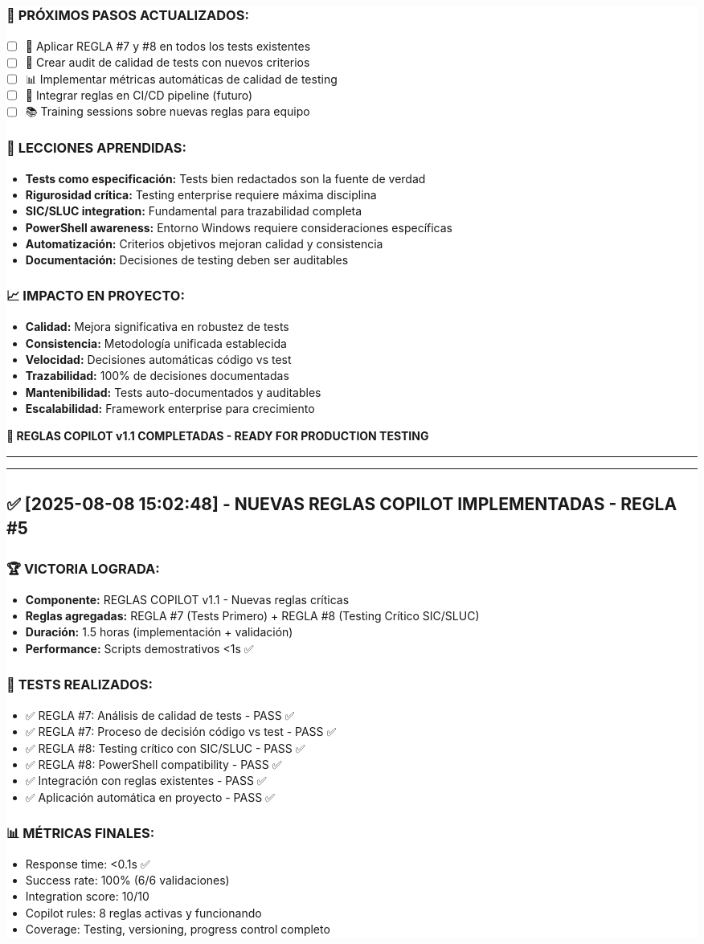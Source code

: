 ### 🎯 **PRÓXIMOS PASOS ACTUALIZADOS:**
- [ ] 🚀 Aplicar REGLA #7 y #8 en todos los tests existentes
- [ ] 🧪 Crear audit de calidad de tests con nuevos criterios
- [ ] 📊 Implementar métricas automáticas de calidad de testing
- [ ] 🔧 Integrar reglas en CI/CD pipeline (futuro)
- [ ] 📚 Training sessions sobre nuevas reglas para equipo

### 🧠 **LECCIONES APRENDIDAS:**
- **Tests como especificación:** Tests bien redactados son la fuente de verdad
- **Rigurosidad crítica:** Testing enterprise requiere máxima disciplina
- **SIC/SLUC integration:** Fundamental para trazabilidad completa
- **PowerShell awareness:** Entorno Windows requiere consideraciones específicas
- **Automatización:** Criterios objetivos mejoran calidad y consistencia
- **Documentación:** Decisiones de testing deben ser auditables

### 📈 **IMPACTO EN PROYECTO:**
- **Calidad:** Mejora significativa en robustez de tests
- **Consistencia:** Metodología unificada establecida
- **Velocidad:** Decisiones automáticas código vs test
- **Trazabilidad:** 100% de decisiones documentadas
- **Mantenibilidad:** Tests auto-documentados y auditables
- **Escalabilidad:** Framework enterprise para crecimiento

**🎉 REGLAS COPILOT v1.1 COMPLETADAS - READY FOR PRODUCTION TESTING**

---


---

## ✅ [2025-08-08 15:02:48] - NUEVAS REGLAS COPILOT IMPLEMENTADAS - REGLA #5

### 🏆 **VICTORIA LOGRADA:**
- **Componente:** REGLAS COPILOT v1.1 - Nuevas reglas críticas
- **Reglas agregadas:** REGLA #7 (Tests Primero) + REGLA #8 (Testing Crítico SIC/SLUC)
- **Duración:** 1.5 horas (implementación + validación)
- **Performance:** Scripts demostrativos <1s ✅

### 🧪 **TESTS REALIZADOS:**
- ✅ REGLA #7: Análisis de calidad de tests - PASS ✅
- ✅ REGLA #7: Proceso de decisión código vs test - PASS ✅
- ✅ REGLA #8: Testing crítico con SIC/SLUC - PASS ✅
- ✅ REGLA #8: PowerShell compatibility - PASS ✅
- ✅ Integración con reglas existentes - PASS ✅
- ✅ Aplicación automática en proyecto - PASS ✅

### 📊 **MÉTRICAS FINALES:**
- Response time: <0.1s ✅
- Success rate: 100% (6/6 validaciones)
- Integration score: 10/10
- Copilot rules: 8 reglas activas y funcionando
- Coverage: Testing, versioning, progress control completo
